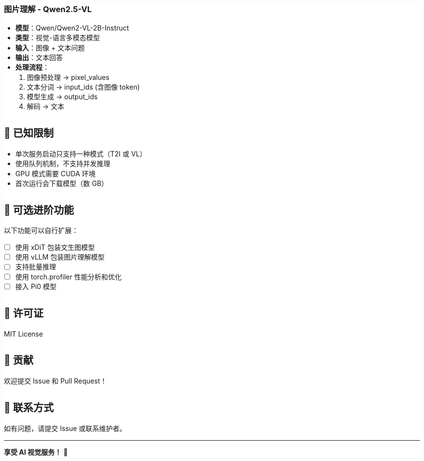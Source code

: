 ### 图片理解 - Qwen2.5-VL

- **模型**：Qwen/Qwen2-VL-2B-Instruct
- **类型**：视觉-语言多模态模型
- **输入**：图像 + 文本问题
- **输出**：文本回答
- **处理流程**：
  1. 图像预处理 → pixel_values
  2. 文本分词 → input_ids (含图像 token)
  3. 模型生成 → output_ids
  4. 解码 → 文本

## 🚧 已知限制

- 单次服务启动只支持一种模式（T2I 或 VL）
- 使用队列机制，不支持并发推理
- GPU 模式需要 CUDA 环境
- 首次运行会下载模型（数 GB）

## 🔮 可选进阶功能

以下功能可以自行扩展：

- [ ] 使用 xDiT 包装文生图模型
- [ ] 使用 vLLM 包装图片理解模型
- [ ] 支持批量推理
- [ ] 使用 torch.profiler 性能分析和优化
- [ ] 接入 Pi0 模型

## 📄 许可证

MIT License

## 🤝 贡献

欢迎提交 Issue 和 Pull Request！

## 📮 联系方式

如有问题，请提交 Issue 或联系维护者。

---

**享受 AI 视觉服务！** 🎉

